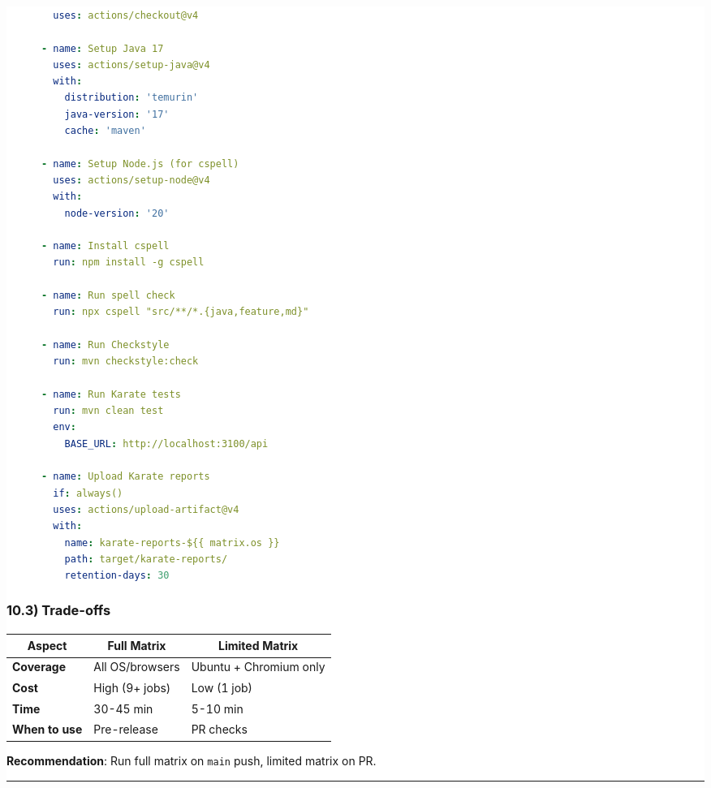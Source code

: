 ```yaml
        uses: actions/checkout@v4
      
      - name: Setup Java 17
        uses: actions/setup-java@v4
        with:
          distribution: 'temurin'
          java-version: '17'
          cache: 'maven'
      
      - name: Setup Node.js (for cspell)
        uses: actions/setup-node@v4
        with:
          node-version: '20'
      
      - name: Install cspell
        run: npm install -g cspell
      
      - name: Run spell check
        run: npx cspell "src/**/*.{java,feature,md}"
      
      - name: Run Checkstyle
        run: mvn checkstyle:check
      
      - name: Run Karate tests
        run: mvn clean test
        env:
          BASE_URL: http://localhost:3100/api
      
      - name: Upload Karate reports
        if: always()
        uses: actions/upload-artifact@v4
        with:
          name: karate-reports-${{ matrix.os }}
          path: target/karate-reports/
          retention-days: 30
```

### 10.3) Trade-offs

| Aspect | Full Matrix | Limited Matrix |
|--------|-------------|----------------|
| **Coverage** | All OS/browsers | Ubuntu + Chromium only |
| **Cost** | High (9+ jobs) | Low (1 job) |
| **Time** | 30-45 min | 5-10 min |
| **When to use** | Pre-release | PR checks |

**Recommendation**: Run full matrix on `main` push, limited matrix on PR.

---
